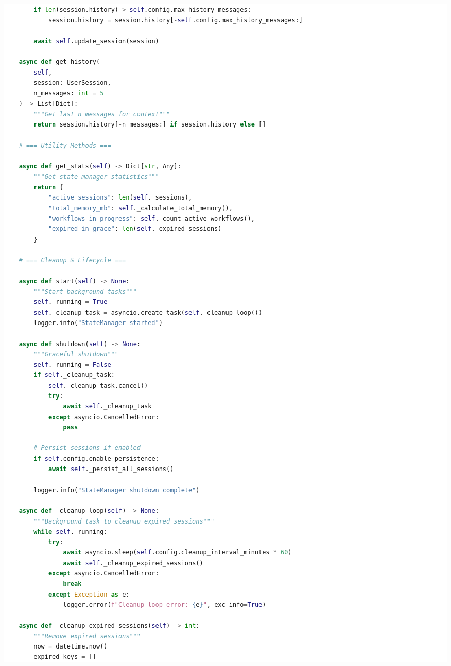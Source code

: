 ```python
        if len(session.history) > self.config.max_history_messages:
            session.history = session.history[-self.config.max_history_messages:]

        await self.update_session(session)

    async def get_history(
        self,
        session: UserSession,
        n_messages: int = 5
    ) -> List[Dict]:
        """Get last n messages for context"""
        return session.history[-n_messages:] if session.history else []

    # === Utility Methods ===

    async def get_stats(self) -> Dict[str, Any]:
        """Get state manager statistics"""
        return {
            "active_sessions": len(self._sessions),
            "total_memory_mb": self._calculate_total_memory(),
            "workflows_in_progress": self._count_active_workflows(),
            "expired_in_grace": len(self._expired_sessions)
        }

    # === Cleanup & Lifecycle ===

    async def start(self) -> None:
        """Start background tasks"""
        self._running = True
        self._cleanup_task = asyncio.create_task(self._cleanup_loop())
        logger.info("StateManager started")

    async def shutdown(self) -> None:
        """Graceful shutdown"""
        self._running = False
        if self._cleanup_task:
            self._cleanup_task.cancel()
            try:
                await self._cleanup_task
            except asyncio.CancelledError:
                pass

        # Persist sessions if enabled
        if self.config.enable_persistence:
            await self._persist_all_sessions()

        logger.info("StateManager shutdown complete")

    async def _cleanup_loop(self) -> None:
        """Background task to cleanup expired sessions"""
        while self._running:
            try:
                await asyncio.sleep(self.config.cleanup_interval_minutes * 60)
                await self._cleanup_expired_sessions()
            except asyncio.CancelledError:
                break
            except Exception as e:
                logger.error(f"Cleanup loop error: {e}", exc_info=True)

    async def _cleanup_expired_sessions(self) -> int:
        """Remove expired sessions"""
        now = datetime.now()
        expired_keys = []
```